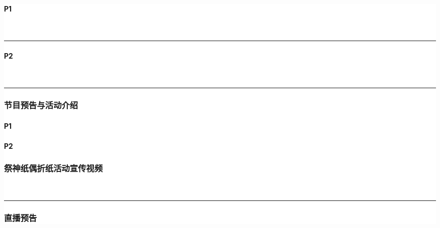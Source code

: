 #### **P1**

<iframe loading="lazy" width="100%" height="415"src="//player.bilibili.com/player.html?isOutside=true&aid=922135246&bvid=BV1ku4y1u7h2&cid=1364109317&p=1&autoplay=0" scrolling="no" border="0" frameborder="no" framespacing="0" allowfullscreen="true"></iframe loading="lazy">

<br>

---

#### **P2**

<iframe loading="lazy" width="100%" height="415"src="//player.bilibili.com/player.html?isOutside=true&aid=922135246&bvid=BV1ku4y1u7h2&cid=1364079995&p=2&autoplay=0" scrolling="no" border="0" frameborder="no" framespacing="0" allowfullscreen="true"></iframe loading="lazy">

<br>

---
### **节目预告与活动介绍**


#### **P1**

<iframe loading="lazy" width="100%" height="415"src="//player.bilibili.com/player.html?isOutside=true&aid=240736484&bvid=BV1Ue411v7rX&cid=1389938073&p=1&autoplay=0" scrolling="no" border="0" frameborder="no" framespacing="0" allowfullscreen="true"></iframe loading="lazy">

#### **P2**

<iframe loading="lazy" width="100%" height="415"src="//player.bilibili.com/player.html?isOutside=true&aid=240736484&bvid=BV1Ue411v7rX&cid=1389895134&p=2&autoplay=0" scrolling="no" border="0" frameborder="no" framespacing="0" allowfullscreen="true"></iframe loading="lazy">


### **祭神纸偶折纸活动宣传视频**

<iframe loading="lazy" width="100%" height="415"src="//player.bilibili.com/player.html?isOutside=true&aid=709171207&bvid=BV1GQ4y1c7o5&cid=1417832627&p=1&autoplay=0" scrolling="no" border="0" frameborder="no" framespacing="0" allowfullscreen="true"></iframe loading="lazy">

<br>

---

###  **直播预告**

<iframe loading="lazy" width="100%" height="415"src="//player.bilibili.com/player.html?isOutside=true&aid=1100469237&bvid=BV1mA4m157rK&cid=1433693034&p=1&autoplay=0" scrolling="no" border="0" frameborder="no" framespacing="0" allowfullscreen="true"></iframe loading="lazy">